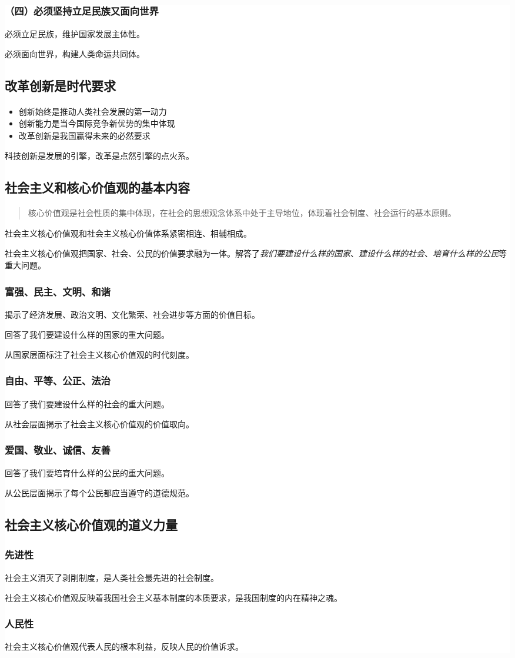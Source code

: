 ### （四）必须坚持立足民族又面向世界

必须立足民族，维护国家发展主体性。

必须面向世界，构建人类命运共同体。

## 改革创新是时代要求

- 创新始终是推动人类社会发展的第一动力
- 创新能力是当今国际竞争新优势的集中体现
- 改革创新是我国赢得未来的必然要求

科技创新是发展的引擎，改革是点然引擎的点火系。



## 社会主义和核心价值观的基本内容

> 核心价值观是社会性质的集中体现，在社会的思想观念体系中处于主导地位，体现着社会制度、社会运行的基本原则。

社会主义核心价值观和社会主义核心价值体系紧密相连、相辅相成。

社会主义核心价值观把国家、社会、公民的价值要求融为一体。解答了*我们要建设什么样的国家*、*建设什么样的社会*、*培育什么样的公民*等重大问题。

### 富强、民主、文明、和谐

揭示了经济发展、政治文明、文化繁荣、社会进步等方面的价值目标。

回答了我们要建设什么样的国家的重大问题。

从国家层面标注了社会主义核心价值观的时代刻度。

### 自由、平等、公正、法治

回答了我们要建设什么样的社会的重大问题。

从社会层面揭示了社会主义核心价值观的价值取向。

### 爱国、敬业、诚信、友善

回答了我们要培育什么样的公民的重大问题。

从公民层面揭示了每个公民都应当遵守的道德规范。

## 社会主义核心价值观的道义力量

### 先进性

社会主义消灭了剥削制度，是人类社会最先进的社会制度。

社会主义核心价值观反映着我国社会主义基本制度的本质要求，是我国制度的内在精神之魂。

### 人民性

社会主义核心价值观代表人民的根本利益，反映人民的价值诉求。
